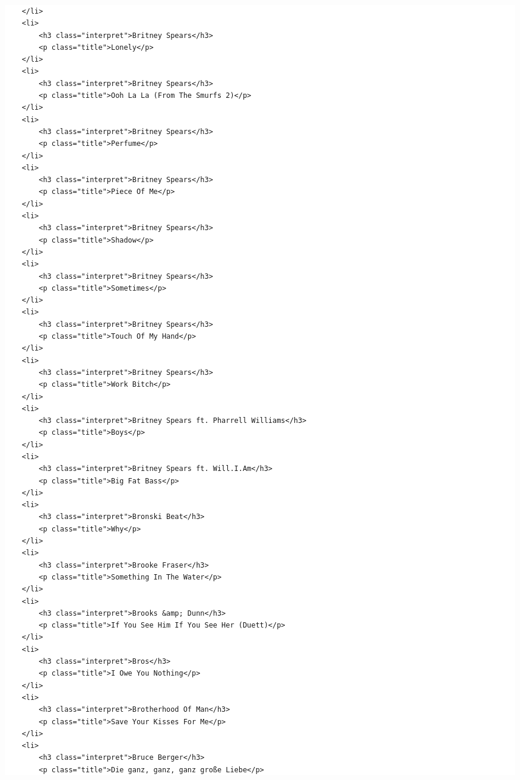         </li>
        <li>
            <h3 class="interpret">Britney Spears</h3>
            <p class="title">Lonely</p>
        </li>
        <li>
            <h3 class="interpret">Britney Spears</h3>
            <p class="title">Ooh La La (From The Smurfs 2)</p>
        </li>
        <li>
            <h3 class="interpret">Britney Spears</h3>
            <p class="title">Perfume</p>
        </li>
        <li>
            <h3 class="interpret">Britney Spears</h3>
            <p class="title">Piece Of Me</p>
        </li>
        <li>
            <h3 class="interpret">Britney Spears</h3>
            <p class="title">Shadow</p>
        </li>
        <li>
            <h3 class="interpret">Britney Spears</h3>
            <p class="title">Sometimes</p>
        </li>
        <li>
            <h3 class="interpret">Britney Spears</h3>
            <p class="title">Touch Of My Hand</p>
        </li>
        <li>
            <h3 class="interpret">Britney Spears</h3>
            <p class="title">Work Bitch</p>
        </li>
        <li>
            <h3 class="interpret">Britney Spears ft. Pharrell Williams</h3>
            <p class="title">Boys</p>
        </li>
        <li>
            <h3 class="interpret">Britney Spears ft. Will.I.Am</h3>
            <p class="title">Big Fat Bass</p>
        </li>
        <li>
            <h3 class="interpret">Bronski Beat</h3>
            <p class="title">Why</p>
        </li>
        <li>
            <h3 class="interpret">Brooke Fraser</h3>
            <p class="title">Something In The Water</p>
        </li>
        <li>
            <h3 class="interpret">Brooks &amp; Dunn</h3>
            <p class="title">If You See Him If You See Her (Duett)</p>
        </li>
        <li>
            <h3 class="interpret">Bros</h3>
            <p class="title">I Owe You Nothing</p>
        </li>
        <li>
            <h3 class="interpret">Brotherhood Of Man</h3>
            <p class="title">Save Your Kisses For Me</p>
        </li>
        <li>
            <h3 class="interpret">Bruce Berger</h3>
            <p class="title">Die ganz, ganz, ganz große Liebe</p>